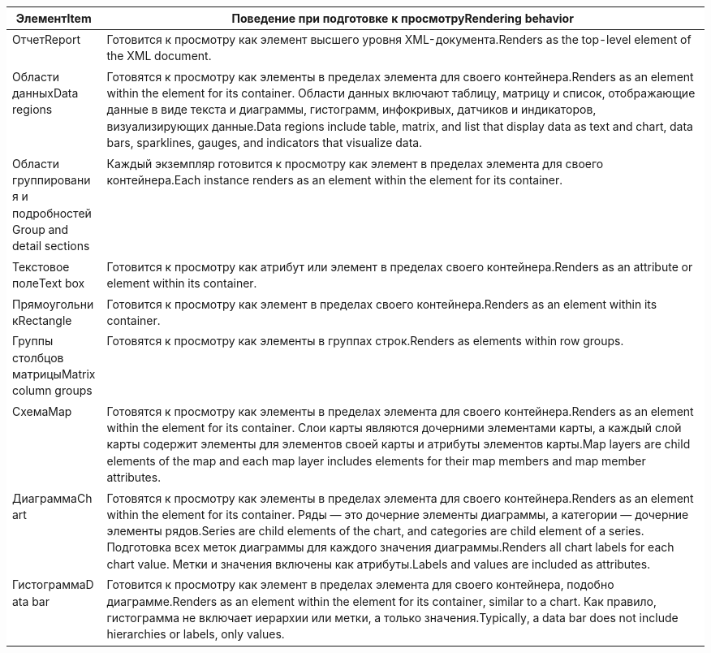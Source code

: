 |<span data-ttu-id="d3373-109">Элемент</span><span class="sxs-lookup"><span data-stu-id="d3373-109">Item</span></span>|<span data-ttu-id="d3373-110">Поведение при подготовке к просмотру</span><span class="sxs-lookup"><span data-stu-id="d3373-110">Rendering behavior</span></span>|  
|----------|------------------------|  
|<span data-ttu-id="d3373-111">Отчет</span><span class="sxs-lookup"><span data-stu-id="d3373-111">Report</span></span>|<span data-ttu-id="d3373-112">Готовится к просмотру как элемент высшего уровня XML-документа.</span><span class="sxs-lookup"><span data-stu-id="d3373-112">Renders as the top-level element of the XML document.</span></span>|  
|<span data-ttu-id="d3373-113">Области данных</span><span class="sxs-lookup"><span data-stu-id="d3373-113">Data regions</span></span>|<span data-ttu-id="d3373-114">Готовятся к просмотру как элементы в пределах элемента для своего контейнера.</span><span class="sxs-lookup"><span data-stu-id="d3373-114">Renders as an element within the element for its container.</span></span> <span data-ttu-id="d3373-115">Области данных включают таблицу, матрицу и список, отображающие данные в виде текста и диаграммы, гистограмм, инфокривых, датчиков и индикаторов, визуализирующих данные.</span><span class="sxs-lookup"><span data-stu-id="d3373-115">Data regions include table, matrix, and list that display data as text and chart, data bars, sparklines, gauges, and indicators that visualize data.</span></span>|  
|<span data-ttu-id="d3373-116">Области группирования и подробностей</span><span class="sxs-lookup"><span data-stu-id="d3373-116">Group and detail sections</span></span>|<span data-ttu-id="d3373-117">Каждый экземпляр готовится к просмотру как элемент в пределах элемента для своего контейнера.</span><span class="sxs-lookup"><span data-stu-id="d3373-117">Each instance renders as an element within the element for its container.</span></span>|  
|<span data-ttu-id="d3373-118">Текстовое поле</span><span class="sxs-lookup"><span data-stu-id="d3373-118">Text box</span></span>|<span data-ttu-id="d3373-119">Готовится к просмотру как атрибут или элемент в пределах своего контейнера.</span><span class="sxs-lookup"><span data-stu-id="d3373-119">Renders as an attribute or element within its container.</span></span>|  
|<span data-ttu-id="d3373-120">Прямоугольник</span><span class="sxs-lookup"><span data-stu-id="d3373-120">Rectangle</span></span>|<span data-ttu-id="d3373-121">Готовится к просмотру как элемент в пределах своего контейнера.</span><span class="sxs-lookup"><span data-stu-id="d3373-121">Renders as an element within its container.</span></span>|  
|<span data-ttu-id="d3373-122">Группы столбцов матрицы</span><span class="sxs-lookup"><span data-stu-id="d3373-122">Matrix column groups</span></span>|<span data-ttu-id="d3373-123">Готовятся к просмотру как элементы в группах строк.</span><span class="sxs-lookup"><span data-stu-id="d3373-123">Renders as elements within row groups.</span></span>|  
|<span data-ttu-id="d3373-124">Схема</span><span class="sxs-lookup"><span data-stu-id="d3373-124">Map</span></span>|<span data-ttu-id="d3373-125">Готовятся к просмотру как элементы в пределах элемента для своего контейнера.</span><span class="sxs-lookup"><span data-stu-id="d3373-125">Renders as an element within the element for its container.</span></span> <span data-ttu-id="d3373-126">Слои карты являются дочерними элементами карты, а каждый слой карты содержит элементы для элементов своей карты и атрибуты элементов карты.</span><span class="sxs-lookup"><span data-stu-id="d3373-126">Map layers are child elements of the map and each map layer includes elements for their map members and map member attributes.</span></span>|  
|<span data-ttu-id="d3373-127">Диаграмма</span><span class="sxs-lookup"><span data-stu-id="d3373-127">Chart</span></span>|<span data-ttu-id="d3373-128">Готовятся к просмотру как элементы в пределах элемента для своего контейнера.</span><span class="sxs-lookup"><span data-stu-id="d3373-128">Renders as an element within the element for its container.</span></span> <span data-ttu-id="d3373-129">Ряды — это дочерние элементы диаграммы, а категории — дочерние элементы рядов.</span><span class="sxs-lookup"><span data-stu-id="d3373-129">Series are child elements of the chart, and categories are child element of a series.</span></span> <span data-ttu-id="d3373-130">Подготовка всех меток диаграммы для каждого значения диаграммы.</span><span class="sxs-lookup"><span data-stu-id="d3373-130">Renders all chart labels for each chart value.</span></span> <span data-ttu-id="d3373-131">Метки и значения включены как атрибуты.</span><span class="sxs-lookup"><span data-stu-id="d3373-131">Labels and values are included as attributes.</span></span>|  
|<span data-ttu-id="d3373-132">Гистограмма</span><span class="sxs-lookup"><span data-stu-id="d3373-132">Data bar</span></span>|<span data-ttu-id="d3373-133">Готовится к просмотру как элемент в пределах элемента для своего контейнера, подобно диаграмме.</span><span class="sxs-lookup"><span data-stu-id="d3373-133">Renders as an element within the element for its container, similar to a chart.</span></span> <span data-ttu-id="d3373-134">Как правило, гистограмма не включает иерархии или метки, а только значения.</span><span class="sxs-lookup"><span data-stu-id="d3373-134">Typically, a data bar does not include hierarchies or labels, only values.</span></span>|  